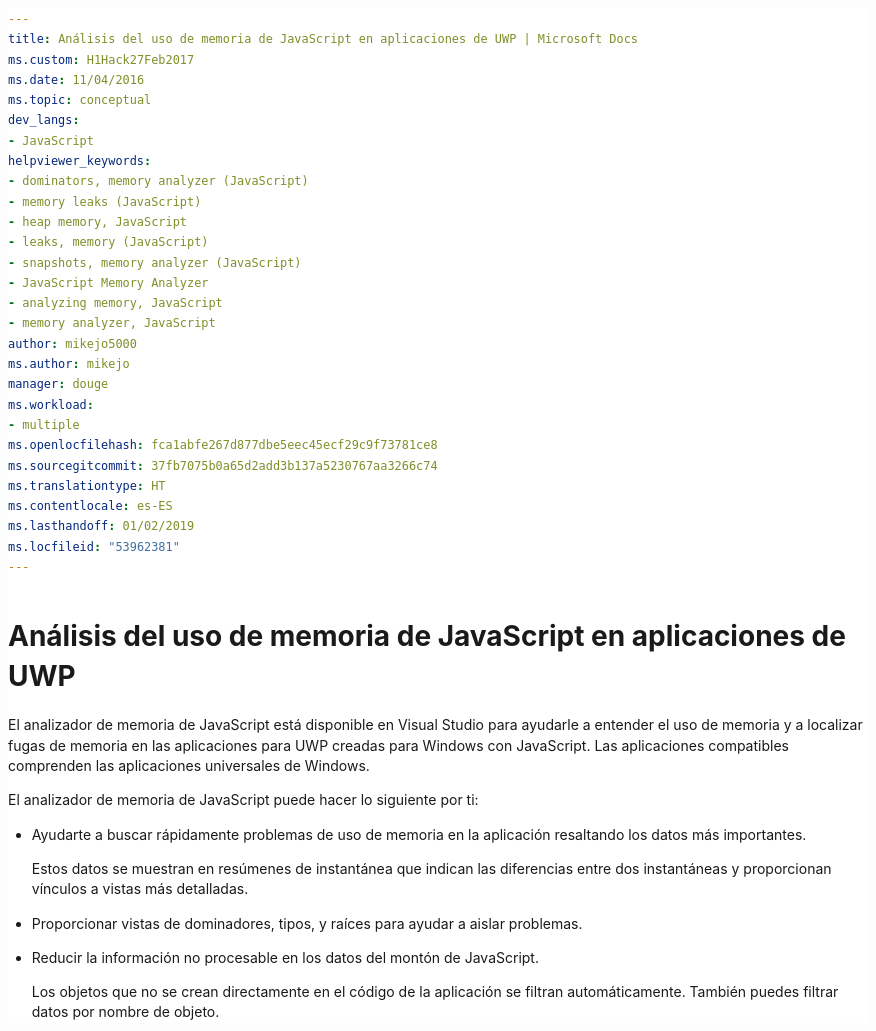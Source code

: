 ```yaml
---
title: Análisis del uso de memoria de JavaScript en aplicaciones de UWP | Microsoft Docs
ms.custom: H1Hack27Feb2017
ms.date: 11/04/2016
ms.topic: conceptual
dev_langs:
- JavaScript
helpviewer_keywords:
- dominators, memory analyzer (JavaScript)
- memory leaks (JavaScript)
- heap memory, JavaScript
- leaks, memory (JavaScript)
- snapshots, memory analyzer (JavaScript)
- JavaScript Memory Analyzer
- analyzing memory, JavaScript
- memory analyzer, JavaScript
author: mikejo5000
ms.author: mikejo
manager: douge
ms.workload:
- multiple
ms.openlocfilehash: fca1abfe267d877dbe5eec45ecf29c9f73781ce8
ms.sourcegitcommit: 37fb7075b0a65d2add3b137a5230767aa3266c74
ms.translationtype: HT
ms.contentlocale: es-ES
ms.lasthandoff: 01/02/2019
ms.locfileid: "53962381"
---
```

# <a name="analyze-javascript-memory-usage-in-uwp-apps"></a>Análisis del uso de memoria de JavaScript en aplicaciones de UWP
El analizador de memoria de JavaScript está disponible en Visual Studio para ayudarle a entender el uso de memoria y a localizar fugas de memoria en las aplicaciones para UWP creadas para Windows con JavaScript. Las aplicaciones compatibles comprenden las aplicaciones universales de Windows.
  
 El analizador de memoria de JavaScript puede hacer lo siguiente por ti:  
  
-   Ayudarte a buscar rápidamente problemas de uso de memoria en la aplicación resaltando los datos más importantes.  
  
     Estos datos se muestran en resúmenes de instantánea que indican las diferencias entre dos instantáneas y proporcionan vínculos a vistas más detalladas.  
  
-   Proporcionar vistas de dominadores, tipos, y raíces para ayudar a aislar problemas.  
  
-   Reducir la información no procesable en los datos del montón de JavaScript.  
  
     Los objetos que no se crean directamente en el código de la aplicación se filtran automáticamente. También puedes filtrar datos por nombre de objeto.  
  